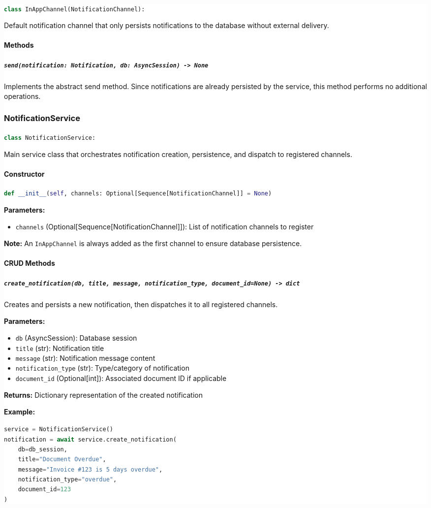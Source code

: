 ```python
class InAppChannel(NotificationChannel):
```

Default notification channel that only persists notifications to the database without external delivery.

#### Methods

##### `send(notification: Notification, db: AsyncSession) -> None`

Implements the abstract send method. Since notifications are already persisted by the service, this method performs no additional operations.

### NotificationService

```python
class NotificationService:
```

Main service class that orchestrates notification creation, persistence, and dispatch to registered channels.

#### Constructor

```python
def __init__(self, channels: Optional[Sequence[NotificationChannel]] = None)
```

**Parameters:**
- `channels` (Optional[Sequence[NotificationChannel]]): List of notification channels to register

**Note:** An `InAppChannel` is always added as the first channel to ensure database persistence.

#### CRUD Methods

##### `create_notification(db, title, message, notification_type, document_id=None) -> dict`

Creates and persists a new notification, then dispatches it to all registered channels.

**Parameters:**
- `db` (AsyncSession): Database session
- `title` (str): Notification title
- `message` (str): Notification message content
- `notification_type` (str): Type/category of notification
- `document_id` (Optional[int]): Associated document ID if applicable

**Returns:** Dictionary representation of the created notification

**Example:**
```python
service = NotificationService()
notification = await service.create_notification(
    db=db_session,
    title="Document Overdue",
    message="Invoice #123 is 5 days overdue",
    notification_type="overdue",
    document_id=123
)
```
